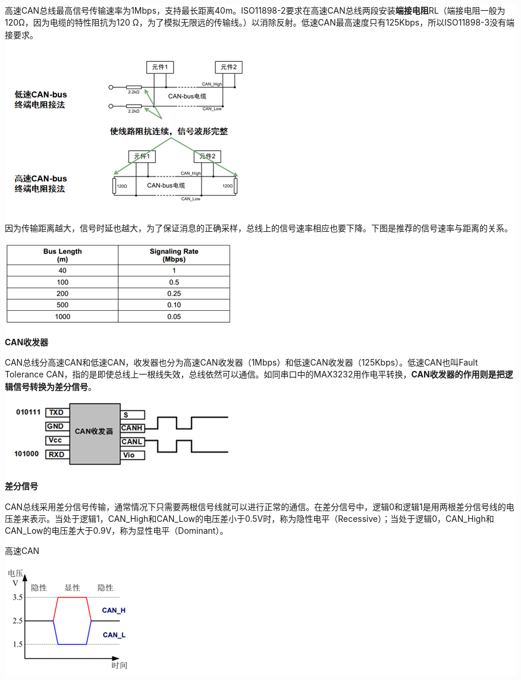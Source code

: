 高速CAN总线最高信号传输速率为1Mbps，支持最长距离40m。ISO11898-2要求在高速CAN总线两段安装**端接电阻**RL（端接电阻一般为120Ω，因为电缆的特性阻抗为120 Ω，为了模拟无限远的传输线。）以消除反射。低速CAN最高速度只有125Kbps，所以ISO11898-3没有端接要求。

![](vx_images/500550816242061.png)

因为传输距离越大，信号时延也越大，为了保证消息的正确采样，总线上的信号速率相应也要下降。下图是推荐的信号速率与距离的关系。

![](vx_images/499470816245294.png)

**CAN收发器**

CAN总线分高速CAN和低速CAN，收发器也分为高速CAN收发器（1Mbps）和低速CAN收发器（125Kbps）。低速CAN也叫Fault  
Tolerance CAN，指的是即使总线上一根线失效，总线依然可以通信。如同串口中的MAX3232用作电平转换，**CAN收发器的作用则是把逻辑信号转换为差分信号**。

![](vx_images/498370816252249.png)

**差分信号**

CAN总线采用差分信号传输，通常情况下只需要两根信号线就可以进行正常的通信。在差分信号中，逻辑0和逻辑1是用两根差分信号线的电压差来表示。当处于逻辑1，CAN\_High和CAN\_Low的电压差小于0.5V时，称为隐性电平（Recessive）；当处于逻辑0，CAN\_High和CAN\_Low的电压差大于0.9V，称为显性电平（Dominant）。

高速CAN

![](vx_images/497280816235970.png)
